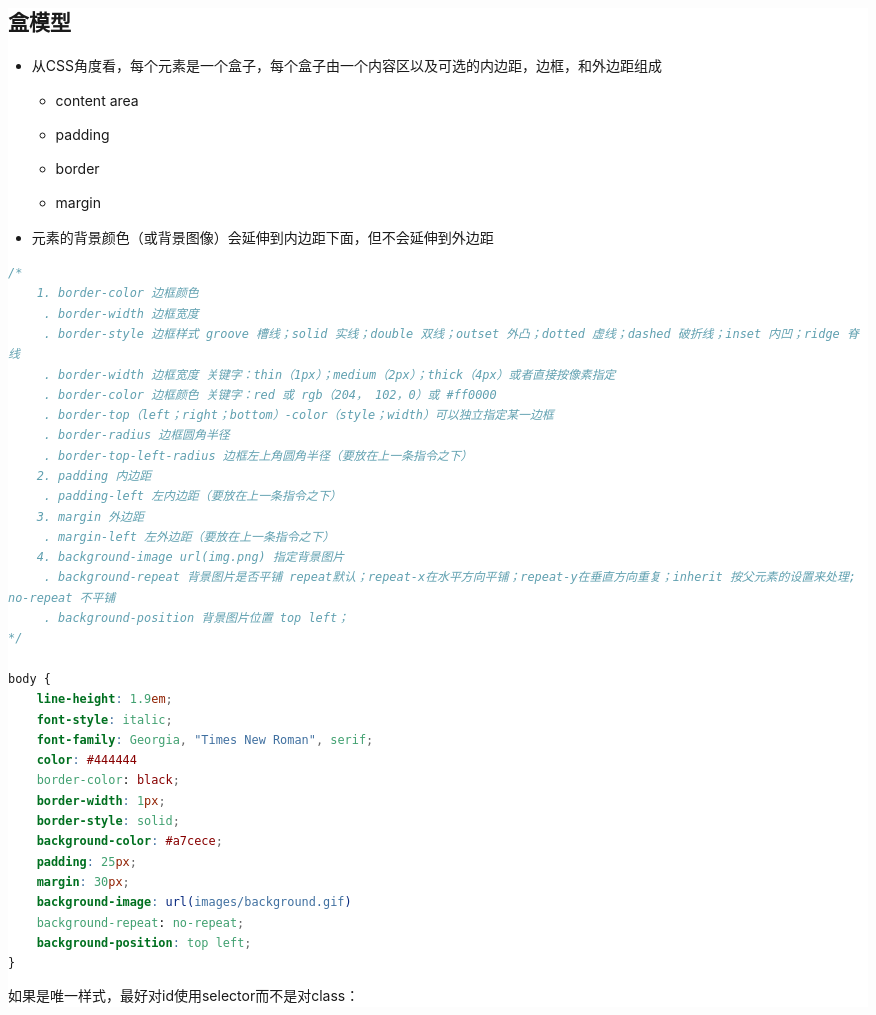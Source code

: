## 盒模型

- 从CSS角度看，每个元素是一个盒子，每个盒子由一个内容区以及可选的内边距，边框，和外边距组成
  
  - content area
  
  - padding
  
  - border
  
  - margin

- 元素的背景颜色（或背景图像）会延伸到内边距下面，但不会延伸到外边距

```css
/*
    1. border-color 边框颜色
     . border-width 边框宽度
     . border-style 边框样式 groove 槽线；solid 实线；double 双线；outset 外凸；dotted 虚线；dashed 破折线；inset 内凹；ridge 脊线
     . border-width 边框宽度 关键字：thin（1px）；medium（2px）；thick（4px）或者直接按像素指定
     . border-color 边框颜色 关键字：red 或 rgb（204， 102，0）或 #ff0000
     . border-top（left；right；bottom）-color（style；width）可以独立指定某一边框
     . border-radius 边框圆角半径
     . border-top-left-radius 边框左上角圆角半径（要放在上一条指令之下）
    2. padding 内边距
     . padding-left 左内边距（要放在上一条指令之下）
    3. margin 外边距
     . margin-left 左外边距（要放在上一条指令之下）
    4. background-image url(img.png) 指定背景图片
     . background-repeat 背景图片是否平铺 repeat默认；repeat-x在水平方向平铺；repeat-y在垂直方向重复；inherit 按父元素的设置来处理; no-repeat 不平铺
     . background-position 背景图片位置 top left；
*/

body {
    line-height: 1.9em;
    font-style: italic;
    font-family: Georgia, "Times New Roman", serif;
    color: #444444
    border-color: black;
    border-width: 1px;
    border-style: solid;
    background-color: #a7cece;
    padding: 25px;
    margin: 30px;
    background-image: url(images/background.gif)
    background-repeat: no-repeat;
    background-position: top left;    
}
```

如果是唯一样式，最好对id使用selector而不是对class：
